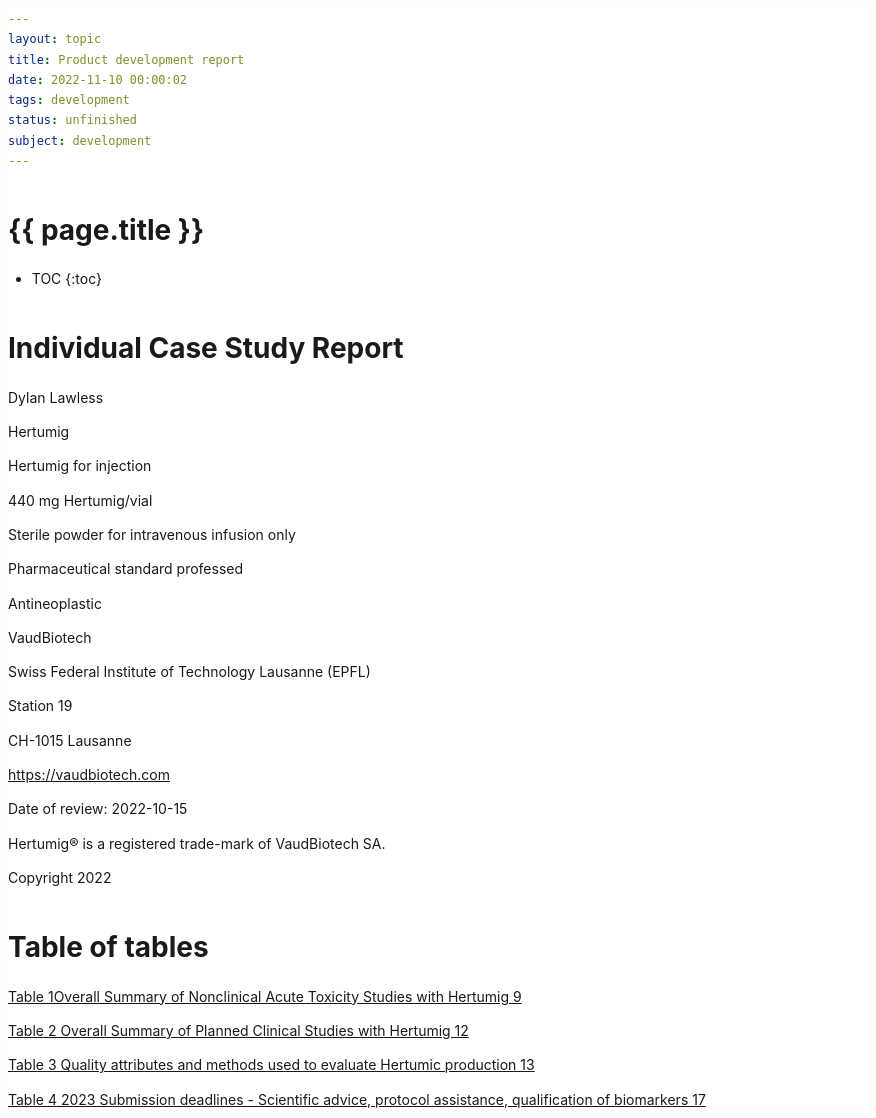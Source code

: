```yaml
---
layout: topic
title: Product development report
date: 2022-11-10 00:00:02
tags: development
status: unfinished
subject: development
---
```

{{ page.title }}
================

* TOC
{:toc}

# Individual Case Study Report

Dylan Lawless

Hertumig

Hertumig for injection

440 mg Hertumig/vial

Sterile powder for intravenous infusion only

Pharmaceutical standard professed

Antineoplastic

VaudBiotech

Swiss Federal Institute of Technology Lausanne (EPFL)

Station 19

CH-1015 Lausanne

https://vaudbiotech.com

Date of review: 2022-10-15

Hertumig® is a registered trade-mark of VaudBiotech SA.

Copyright 2022


# Table of tables

[Table 1Overall Summary of Nonclinical Acute Toxicity Studies with Hertumig 9](#_Toc116750520)

[Table 2 Overall Summary of Planned Clinical Studies with Hertumig 12](#_Toc116750521)

[Table 3 Quality attributes and methods used to evaluate Hertumic production 13](#_Toc116750522)

[Table 4 2023 Submission deadlines - Scientific advice, protocol assistance, qualification of biomarkers 17](#_Toc116750523)

